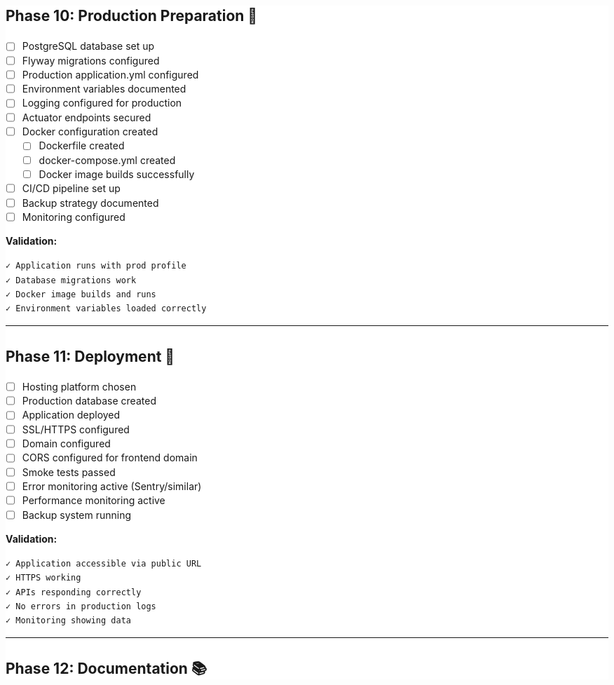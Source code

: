 
## Phase 10: Production Preparation 🎯

- [ ] PostgreSQL database set up
- [ ] Flyway migrations configured
- [ ] Production application.yml configured
- [ ] Environment variables documented
- [ ] Logging configured for production
- [ ] Actuator endpoints secured
- [ ] Docker configuration created
  - [ ] Dockerfile created
  - [ ] docker-compose.yml created
  - [ ] Docker image builds successfully
- [ ] CI/CD pipeline set up
- [ ] Backup strategy documented
- [ ] Monitoring configured

**Validation:**
```bash
✓ Application runs with prod profile
✓ Database migrations work
✓ Docker image builds and runs
✓ Environment variables loaded correctly
```

---

## Phase 11: Deployment 🚀

- [ ] Hosting platform chosen
- [ ] Production database created
- [ ] Application deployed
- [ ] SSL/HTTPS configured
- [ ] Domain configured
- [ ] CORS configured for frontend domain
- [ ] Smoke tests passed
- [ ] Error monitoring active (Sentry/similar)
- [ ] Performance monitoring active
- [ ] Backup system running

**Validation:**
```bash
✓ Application accessible via public URL
✓ HTTPS working
✓ APIs responding correctly
✓ No errors in production logs
✓ Monitoring showing data
```

---

## Phase 12: Documentation 📚
